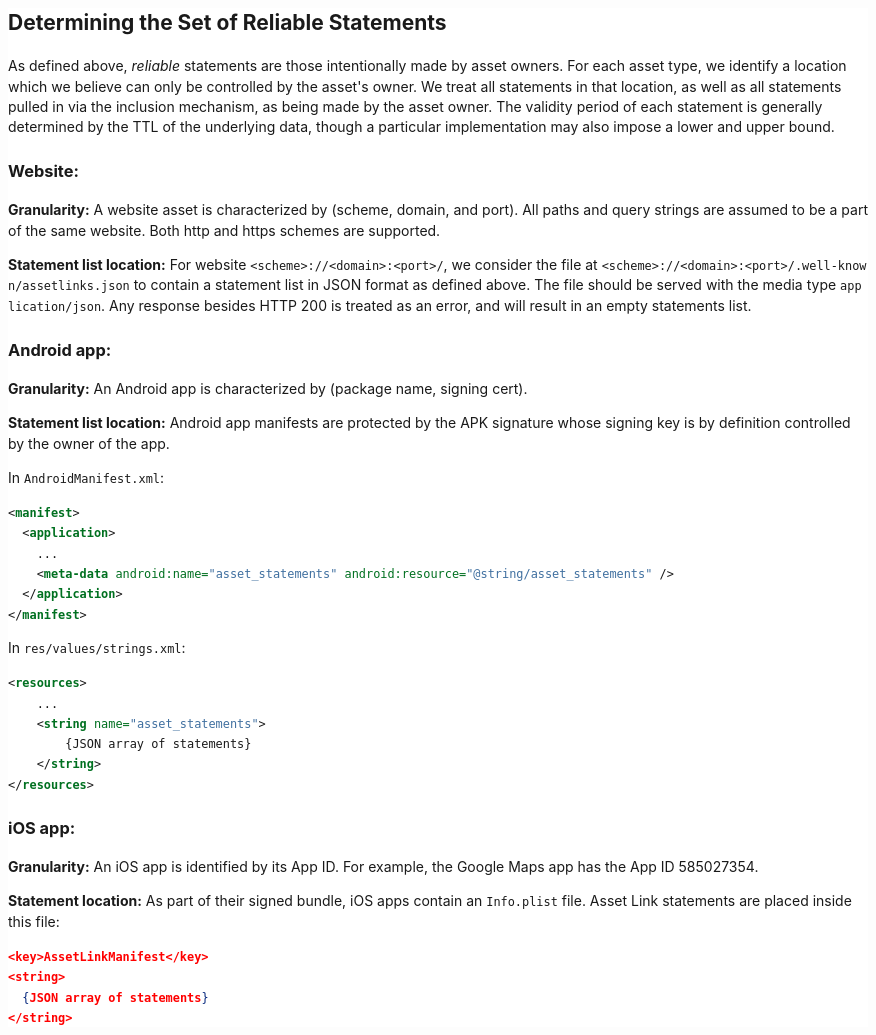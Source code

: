 ## Determining the Set of Reliable Statements

As defined above, *reliable* statements are those intentionally made by asset
owners.  For each asset type, we identify a location which we believe can only
be controlled by the asset's owner. We treat all statements in that location, as
well as all statements pulled in via the inclusion mechanism, as being made by
the asset owner. The validity period of each statement is generally determined
by the TTL of the underlying data, though a particular implementation may also
impose a lower and upper bound.

### Website:

**Granularity:** A website asset is characterized by (scheme, domain, and port).
All paths and query strings are assumed to be a part of the same website. Both
http and https schemes are supported.

**Statement list location:** For website `<scheme>://<domain>:<port>/`, we
consider the file at `<scheme>://<domain>:<port>/.well-known/assetlinks.json` to
contain a statement list in JSON format as defined above.  The file should be
served with the media type `application/json`.  Any response besides HTTP 200 is
treated as an error, and will result in an empty statements list.

### Android app:

**Granularity:** An Android app is characterized by (package name, signing cert).

**Statement list location:** Android app manifests are protected by the APK
signature whose signing key is by definition controlled by the owner of the app.

In `AndroidManifest.xml`:

```xml
<manifest>
  <application>
    ...
    <meta-data android:name="asset_statements" android:resource="@string/asset_statements" />
  </application>
</manifest>
```

In `res/values/strings.xml`:

```xml
<resources>
    ...
    <string name="asset_statements">
        {JSON array of statements}
    </string>
</resources>
```

### iOS app:

**Granularity:** An iOS app is identified by its App ID.  For example, the
Google Maps app has the App ID 585027354.

**Statement location:** As part of their signed bundle, iOS apps contain an
`Info.plist` file.  Asset Link statements are placed inside this file:

```json
<key>AssetLinkManifest</key>
<string>
  {JSON array of statements}
</string>
```

